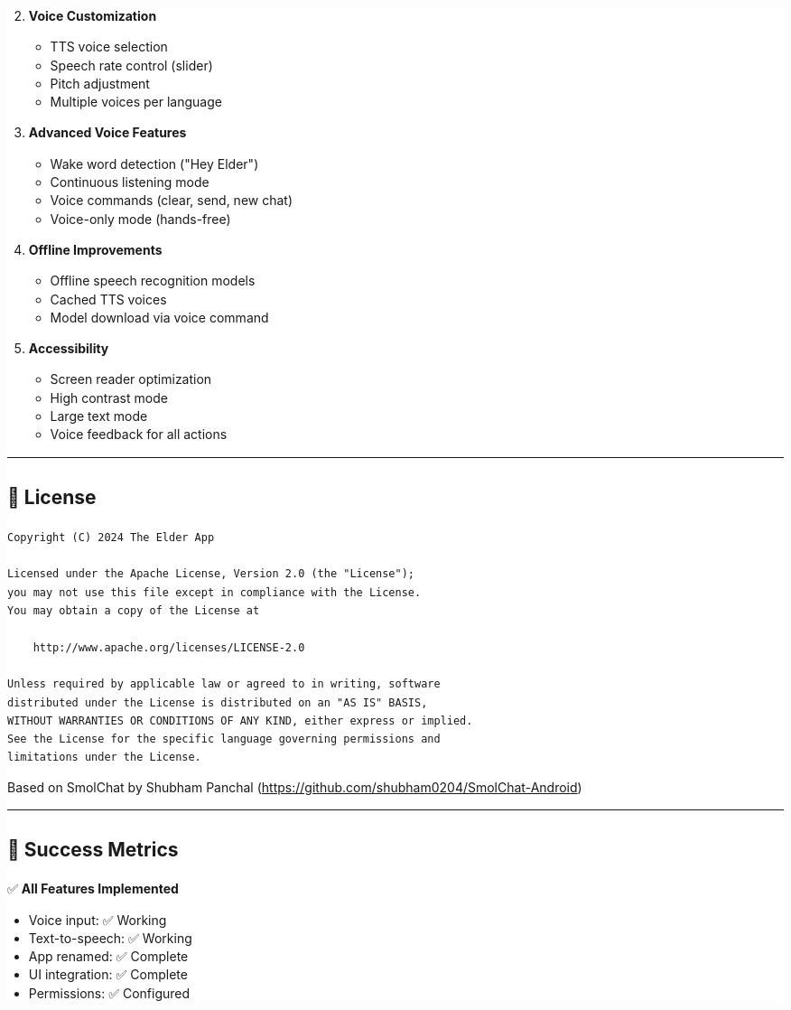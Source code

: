 2. **Voice Customization**
   - TTS voice selection
   - Speech rate control (slider)
   - Pitch adjustment
   - Multiple voices per language

3. **Advanced Voice Features**
   - Wake word detection ("Hey Elder")
   - Continuous listening mode
   - Voice commands (clear, send, new chat)
   - Voice-only mode (hands-free)

4. **Offline Improvements**
   - Offline speech recognition models
   - Cached TTS voices
   - Model download via voice command

5. **Accessibility**
   - Screen reader optimization
   - High contrast mode
   - Large text mode
   - Voice feedback for all actions

---

## 📄 License

```
Copyright (C) 2024 The Elder App

Licensed under the Apache License, Version 2.0 (the "License");
you may not use this file except in compliance with the License.
You may obtain a copy of the License at

    http://www.apache.org/licenses/LICENSE-2.0

Unless required by applicable law or agreed to in writing, software
distributed under the License is distributed on an "AS IS" BASIS,
WITHOUT WARRANTIES OR CONDITIONS OF ANY KIND, either express or implied.
See the License for the specific language governing permissions and
limitations under the License.
```

Based on SmolChat by Shubham Panchal (https://github.com/shubham0204/SmolChat-Android)

---

## 🎉 Success Metrics

✅ **All Features Implemented**
- Voice input: ✅ Working
- Text-to-speech: ✅ Working
- App renamed: ✅ Complete
- UI integration: ✅ Complete
- Permissions: ✅ Configured
